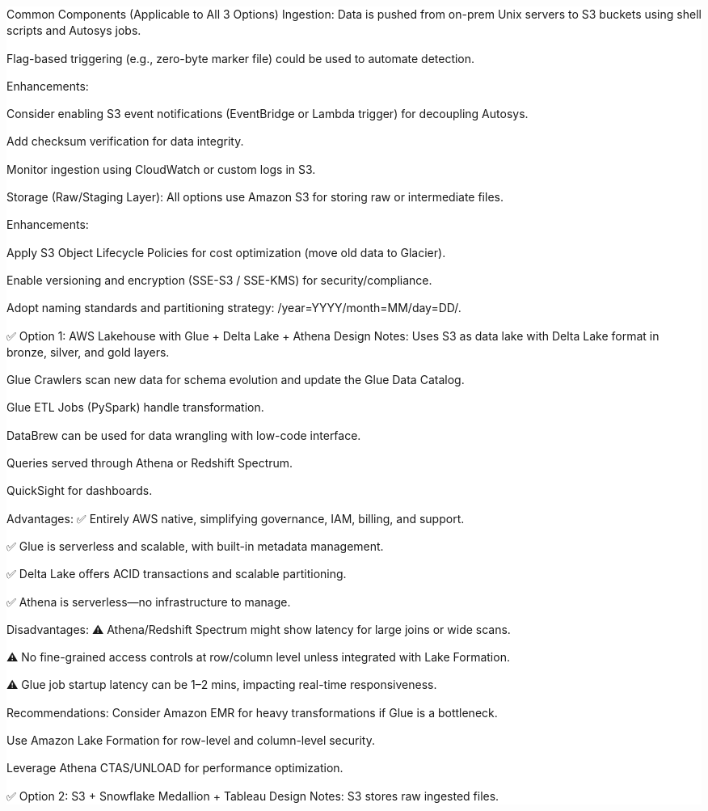 Common Components (Applicable to All 3 Options)
Ingestion:
Data is pushed from on-prem Unix servers to S3 buckets using shell scripts and Autosys jobs.

Flag-based triggering (e.g., zero-byte marker file) could be used to automate detection.

Enhancements:

Consider enabling S3 event notifications (EventBridge or Lambda trigger) for decoupling Autosys.

Add checksum verification for data integrity.

Monitor ingestion using CloudWatch or custom logs in S3.

Storage (Raw/Staging Layer):
All options use Amazon S3 for storing raw or intermediate files.

Enhancements:

Apply S3 Object Lifecycle Policies for cost optimization (move old data to Glacier).

Enable versioning and encryption (SSE-S3 / SSE-KMS) for security/compliance.

Adopt naming standards and partitioning strategy: /year=YYYY/month=MM/day=DD/.

✅ Option 1: AWS Lakehouse with Glue + Delta Lake + Athena
Design Notes:
Uses S3 as data lake with Delta Lake format in bronze, silver, and gold layers.

Glue Crawlers scan new data for schema evolution and update the Glue Data Catalog.

Glue ETL Jobs (PySpark) handle transformation.

DataBrew can be used for data wrangling with low-code interface.

Queries served through Athena or Redshift Spectrum.

QuickSight for dashboards.

Advantages:
✅ Entirely AWS native, simplifying governance, IAM, billing, and support.

✅ Glue is serverless and scalable, with built-in metadata management.

✅ Delta Lake offers ACID transactions and scalable partitioning.

✅ Athena is serverless—no infrastructure to manage.

Disadvantages:
⚠️ Athena/Redshift Spectrum might show latency for large joins or wide scans.

⚠️ No fine-grained access controls at row/column level unless integrated with Lake Formation.

⚠️ Glue job startup latency can be 1–2 mins, impacting real-time responsiveness.

Recommendations:
Consider Amazon EMR for heavy transformations if Glue is a bottleneck.

Use Amazon Lake Formation for row-level and column-level security.

Leverage Athena CTAS/UNLOAD for performance optimization.

✅ Option 2: S3 + Snowflake Medallion + Tableau
Design Notes:
S3 stores raw ingested files.
